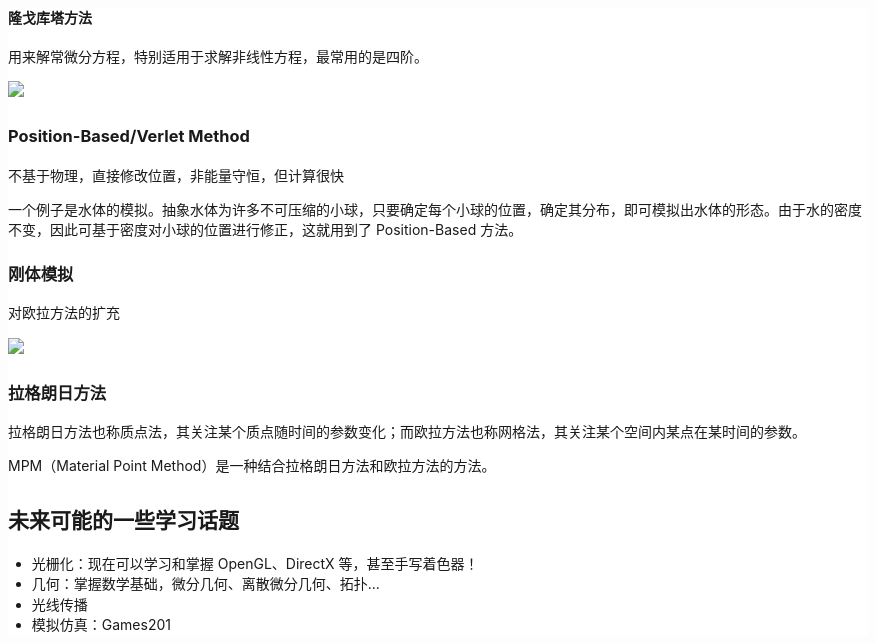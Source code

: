 #### 隆戈库塔方法

用来解常微分方程，特别适用于求解非线性方程，最常用的是四阶。

![](https://picdc.sunbangyan.cn/2023/06/24/s51tjt.png)

### Position-Based/Verlet Method

不基于物理，直接修改位置，非能量守恒，但计算很快

一个例子是水体的模拟。抽象水体为许多不可压缩的小球，只要确定每个小球的位置，确定其分布，即可模拟出水体的形态。由于水的密度不变，因此可基于密度对小球的位置进行修正，这就用到了 Position-Based 方法。

### 刚体模拟

对欧拉方法的扩充

![](https://picsp.sunbangyan.cn/2023/06/24/s7sdqf.png)

### 拉格朗日方法

拉格朗日方法也称质点法，其关注某个质点随时间的参数变化；而欧拉方法也称网格法，其关注某个空间内某点在某时间的参数。

MPM（Material Point Method）是一种结合拉格朗日方法和欧拉方法的方法。

## 未来可能的一些学习话题

- 光栅化：现在可以学习和掌握 OpenGL、DirectX 等，甚至手写着色器！
- 几何：掌握数学基础，微分几何、离散微分几何、拓扑...
- 光线传播
- 模拟仿真：Games201
